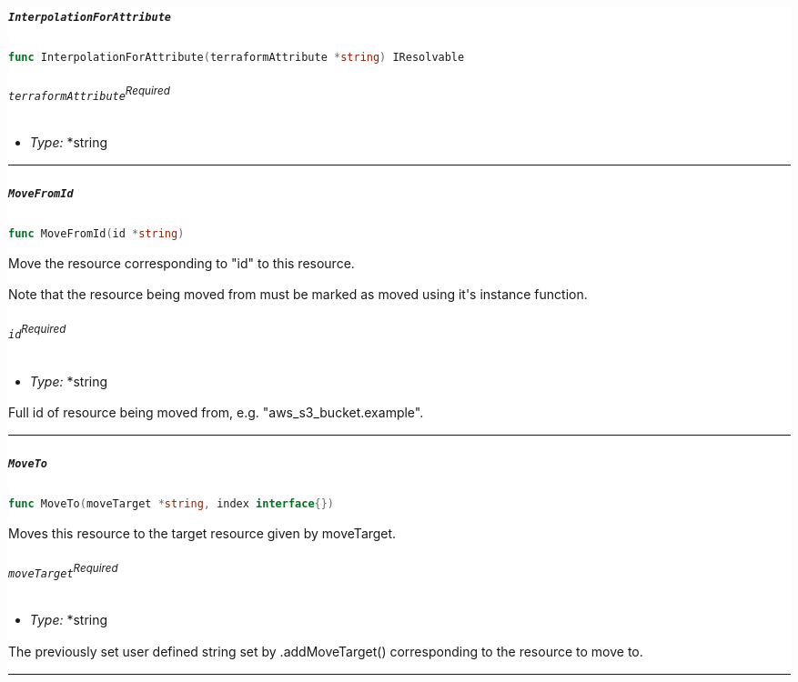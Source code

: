 ##### `InterpolationForAttribute` <a name="InterpolationForAttribute" id="@cdktf/provider-cloudflare.zeroTrustDeviceCertificates.ZeroTrustDeviceCertificates.interpolationForAttribute"></a>

```go
func InterpolationForAttribute(terraformAttribute *string) IResolvable
```

###### `terraformAttribute`<sup>Required</sup> <a name="terraformAttribute" id="@cdktf/provider-cloudflare.zeroTrustDeviceCertificates.ZeroTrustDeviceCertificates.interpolationForAttribute.parameter.terraformAttribute"></a>

- *Type:* *string

---

##### `MoveFromId` <a name="MoveFromId" id="@cdktf/provider-cloudflare.zeroTrustDeviceCertificates.ZeroTrustDeviceCertificates.moveFromId"></a>

```go
func MoveFromId(id *string)
```

Move the resource corresponding to "id" to this resource.

Note that the resource being moved from must be marked as moved using it's instance function.

###### `id`<sup>Required</sup> <a name="id" id="@cdktf/provider-cloudflare.zeroTrustDeviceCertificates.ZeroTrustDeviceCertificates.moveFromId.parameter.id"></a>

- *Type:* *string

Full id of resource being moved from, e.g. "aws_s3_bucket.example".

---

##### `MoveTo` <a name="MoveTo" id="@cdktf/provider-cloudflare.zeroTrustDeviceCertificates.ZeroTrustDeviceCertificates.moveTo"></a>

```go
func MoveTo(moveTarget *string, index interface{})
```

Moves this resource to the target resource given by moveTarget.

###### `moveTarget`<sup>Required</sup> <a name="moveTarget" id="@cdktf/provider-cloudflare.zeroTrustDeviceCertificates.ZeroTrustDeviceCertificates.moveTo.parameter.moveTarget"></a>

- *Type:* *string

The previously set user defined string set by .addMoveTarget() corresponding to the resource to move to.

---